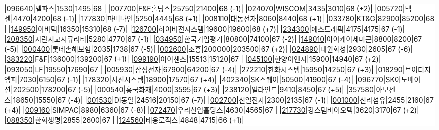 |[096640](https://finance.daum.net/quotes/A096640)|멜파스|1530|1495|68 |
|[007700](https://finance.daum.net/quotes/A007700)|F&F홀딩스|25750|21400|68 (-1)|
|[024070](https://finance.daum.net/quotes/A024070)|WISCOM|3435|3010|68 (+2)|
|[005720](https://finance.daum.net/quotes/A005720)|넥센|4470|4200|68 (-1)|
|[177830](https://finance.daum.net/quotes/A177830)|파버나인|5250|4445|68 (+1)|
|[008110](https://finance.daum.net/quotes/A008110)|대동전자|8060|8440|68 (+1)|
|[033780](https://finance.daum.net/quotes/A033780)|KT&G|82900|85200|68 |
|[149950](https://finance.daum.net/quotes/A149950)|아바텍|16350|15310|68 (-7)|
|[126700](https://finance.daum.net/quotes/A126700)|하이비젼시스템|19600|19600|68 (+7)|
|[234300](https://finance.daum.net/quotes/A234300)|에스트래픽|4175|4175|67 (-1)|
|[208350](https://finance.daum.net/quotes/A208350)|지란지교시큐리티|5280|4770|67 (-1)|
|[034950](https://finance.daum.net/quotes/A034950)|한국기업평가|80800|74100|67 (-2)|
|[149010](https://finance.daum.net/quotes/A149010)|아이케이세미콘|8800|8200|67 (-5)|
|[000400](https://finance.daum.net/quotes/A000400)|롯데손해보험|2035|1738|67 (-5)|
|[002600](https://finance.daum.net/quotes/A002600)|조흥|200000|203500|67 (+2)|
|[024890](https://finance.daum.net/quotes/A024890)|대원화성|2930|2605|67 (-6)|
|[383220](https://finance.daum.net/quotes/A383220)|F&F|136000|139200|67 (+1)|
|[099190](https://finance.daum.net/quotes/A099190)|아이센스|15513|15120|67 |
|[045100](https://finance.daum.net/quotes/A045100)|한양이엔지|15900|14940|67 (+2)|
|[093050](https://finance.daum.net/quotes/A093050)|LF|19550|17690|67 |
|[005930](https://finance.daum.net/quotes/A005930)|삼성전자|67900|64200|67 (-4)|
|[272210](https://finance.daum.net/quotes/A272210)|한화시스템|15950|14250|67 (+3)|
|[018290](https://finance.daum.net/quotes/A018290)|브이티지엠피|7030|6150|67 (-1)|
|[178320](https://finance.daum.net/quotes/A178320)|서진시스템|18900|17570|67 (+4)|
|[402340](https://finance.daum.net/quotes/A402340)|SK스퀘어|50500|41900|67 (-4)|
|[096770](https://finance.daum.net/quotes/A096770)|SK이노베이션|202500|178200|67 (-5)|
|[000540](https://finance.daum.net/quotes/A000540)|흥국화재|4000|3595|67 (+3)|
|[238120](https://finance.daum.net/quotes/A238120)|얼라인드|9410|8450|67 (+5)|
|[357580](https://finance.daum.net/quotes/A357580)|아모센스|18650|15550|67 (-4)|
|[001530](https://finance.daum.net/quotes/A001530)|DI동일|24516|20150|67 (-7)|
|[002700](https://finance.daum.net/quotes/A002700)|신일전자|2300|2135|67 (-1)|
|[001000](https://finance.daum.net/quotes/A001000)|신라섬유|2455|2160|67 (+4)|
|[009160](https://finance.daum.net/quotes/A009160)|SIMPAC|8980|6360|67 (-8)|
|[072470](https://finance.daum.net/quotes/A072470)|우리산업홀딩스|4630|4565|67 |
|[217730](https://finance.daum.net/quotes/A217730)|강스템바이오텍|3620|3170|67 (+2)|
|[088350](https://finance.daum.net/quotes/A088350)|한화생명|2855|2600|67 |
|[124560](https://finance.daum.net/quotes/A124560)|태웅로직스|4848|4715|66 (+1)|